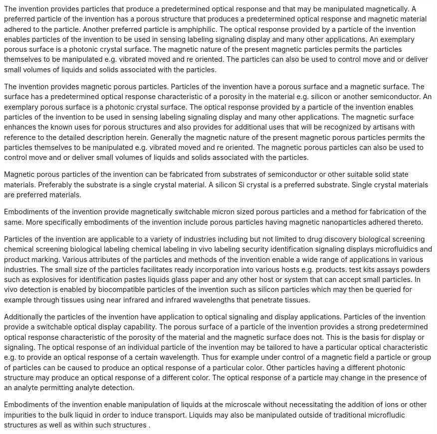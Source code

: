 The invention provides particles that produce a predetermined optical response and that may be manipulated magnetically. A preferred particle of the invention has a porous structure that produces a predetermined optical response and magnetic material adhered to the particle. Another preferred particle is amphiphilic. The optical response provided by a particle of the invention enables particles of the invention to be used in sensing labeling signaling display and many other applications. An exemplary porous surface is a photonic crystal surface. The magnetic nature of the present magnetic particles permits the particles themselves to be manipulated e.g. vibrated moved and re oriented. The particles can also be used to control move and or deliver small volumes of liquids and solids associated with the particles.

The invention provides magnetic porous particles. Particles of the invention have a porous surface and a magnetic surface. The surface has a predetermined optical response characteristic of a porosity in the material e.g. silicon or another semiconductor. An exemplary porous surface is a photonic crystal surface. The optical response provided by a particle of the invention enables particles of the invention to be used in sensing labeling signaling display and many other applications. The magnetic surface enhances the known uses for porous structures and also provides for additional uses that will be recognized by artisans with reference to the detailed description herein. Generally the magnetic nature of the present magnetic porous particles permits the particles themselves to be manipulated e.g. vibrated moved and re oriented. The magnetic porous particles can also be used to control move and or deliver small volumes of liquids and solids associated with the particles.

Magnetic porous particles of the invention can be fabricated from substrates of semiconductor or other suitable solid state materials. Preferably the substrate is a single crystal material. A silicon Si crystal is a preferred substrate. Single crystal materials are preferred materials.

Embodiments of the invention provide magnetically switchable micron sized porous particles and a method for fabrication of the same. More specifically embodiments of the invention include porous particles having magnetic nanoparticles adhered thereto.

Particles of the invention are applicable to a variety of industries including but not limited to drug discovery biological screening chemical screening biological labeling chemical labeling in vivo labeling security identification signaling displays microfluidics and product marking. Various attributes of the particles and methods of the invention enable a wide range of applications in various industries. The small size of the particles facilitates ready incorporation into various hosts e.g. products. test kits assays powders such as explosives for identification pastes liquids glass paper and any other host or system that can accept small particles. In vivo detection is enabled by biocompatible particles of the invention such as silicon particles which may then be queried for example through tissues using near infrared and infrared wavelengths that penetrate tissues.

Additionally the particles of the invention have application to optical signaling and display applications. Particles of the invention provide a switchable optical display capability. The porous surface of a particle of the invention provides a strong predetermined optical response characteristic of the porosity of the material and the magnetic surface does not. This is the basis for display or signaling. The optical response of an individual particle of the invention may be tailored to have a particular optical characteristic e.g. to provide an optical response of a certain wavelength. Thus for example under control of a magnetic field a particle or group of particles can be caused to produce an optical response of a particular color. Other particles having a different photonic structure may produce an optical response of a different color. The optical response of a particle may change in the presence of an analyte permitting analyte detection.

Embodiments of the invention enable manipulation of liquids at the microscale without necessitating the addition of ions or other impurities to the bulk liquid in order to induce transport. Liquids may also be manipulated outside of traditional microfludic structures as well as within such structures .
